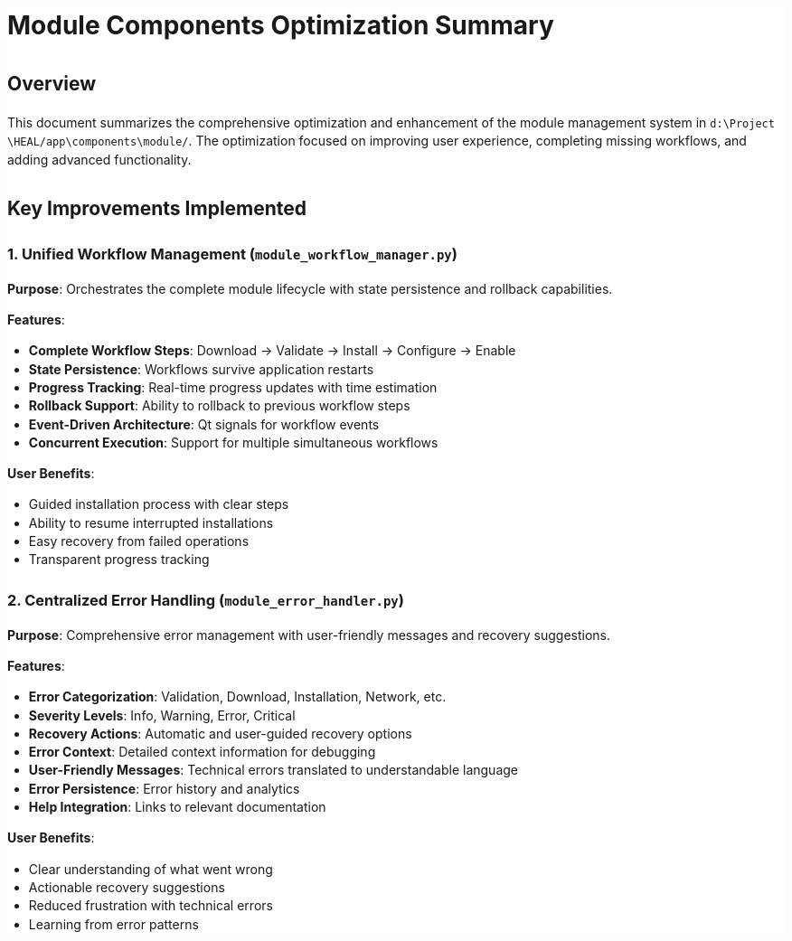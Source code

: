 # Module Components Optimization Summary

## Overview

This document summarizes the comprehensive optimization and enhancement of the module management system in `d:\Project\HEAL/app\components\module/`. The optimization focused on improving user experience, completing missing workflows, and adding advanced functionality.

## Key Improvements Implemented

### 1. Unified Workflow Management (`module_workflow_manager.py`)

**Purpose**: Orchestrates the complete module lifecycle with state persistence and rollback capabilities.

**Features**:

- **Complete Workflow Steps**: Download → Validate → Install → Configure → Enable
- **State Persistence**: Workflows survive application restarts
- **Progress Tracking**: Real-time progress updates with time estimation
- **Rollback Support**: Ability to rollback to previous workflow steps
- **Event-Driven Architecture**: Qt signals for workflow events
- **Concurrent Execution**: Support for multiple simultaneous workflows

**User Benefits**:

- Guided installation process with clear steps
- Ability to resume interrupted installations
- Easy recovery from failed operations
- Transparent progress tracking

### 2. Centralized Error Handling (`module_error_handler.py`)

**Purpose**: Comprehensive error management with user-friendly messages and recovery suggestions.

**Features**:

- **Error Categorization**: Validation, Download, Installation, Network, etc.
- **Severity Levels**: Info, Warning, Error, Critical
- **Recovery Actions**: Automatic and user-guided recovery options
- **Error Context**: Detailed context information for debugging
- **User-Friendly Messages**: Technical errors translated to understandable language
- **Error Persistence**: Error history and analytics
- **Help Integration**: Links to relevant documentation

**User Benefits**:

- Clear understanding of what went wrong
- Actionable recovery suggestions
- Reduced frustration with technical errors
- Learning from error patterns
